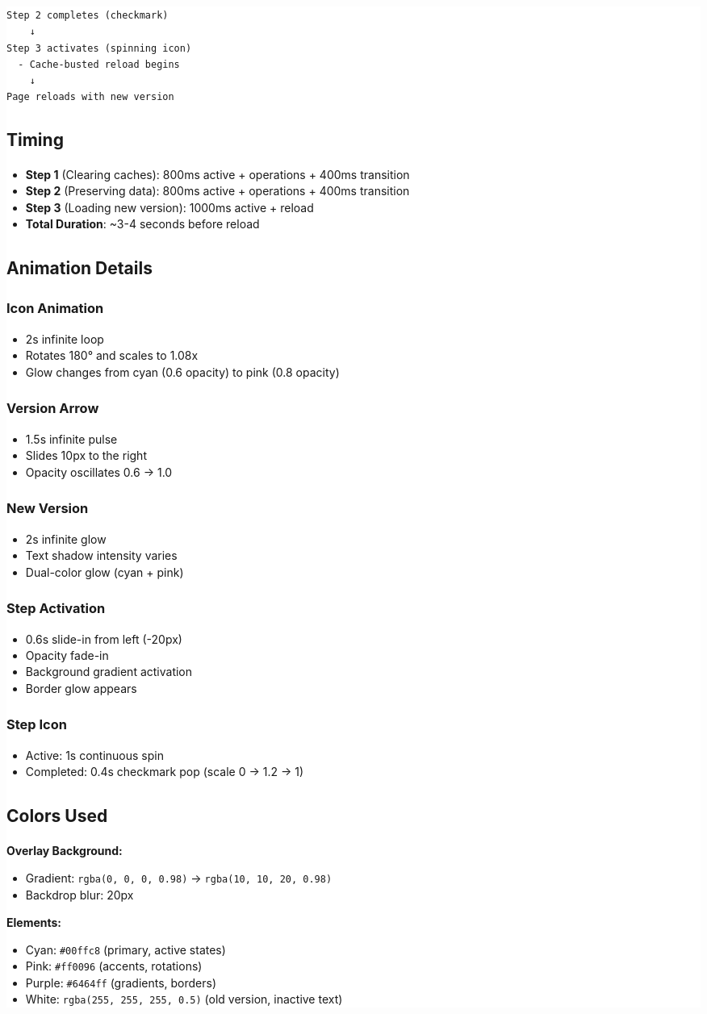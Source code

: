 ```
Step 2 completes (checkmark)
    ↓
Step 3 activates (spinning icon)
  - Cache-busted reload begins
    ↓
Page reloads with new version
```

## Timing

- **Step 1** (Clearing caches): 800ms active + operations + 400ms transition
- **Step 2** (Preserving data): 800ms active + operations + 400ms transition
- **Step 3** (Loading new version): 1000ms active + reload
- **Total Duration**: ~3-4 seconds before reload

## Animation Details

### Icon Animation
- 2s infinite loop
- Rotates 180° and scales to 1.08x
- Glow changes from cyan (0.6 opacity) to pink (0.8 opacity)

### Version Arrow
- 1.5s infinite pulse
- Slides 10px to the right
- Opacity oscillates 0.6 → 1.0

### New Version
- 2s infinite glow
- Text shadow intensity varies
- Dual-color glow (cyan + pink)

### Step Activation
- 0.6s slide-in from left (-20px)
- Opacity fade-in
- Background gradient activation
- Border glow appears

### Step Icon
- Active: 1s continuous spin
- Completed: 0.4s checkmark pop (scale 0 → 1.2 → 1)

## Colors Used

**Overlay Background:**
- Gradient: `rgba(0, 0, 0, 0.98)` → `rgba(10, 10, 20, 0.98)`
- Backdrop blur: 20px

**Elements:**
- Cyan: `#00ffc8` (primary, active states)
- Pink: `#ff0096` (accents, rotations)
- Purple: `#6464ff` (gradients, borders)
- White: `rgba(255, 255, 255, 0.5)` (old version, inactive text)
